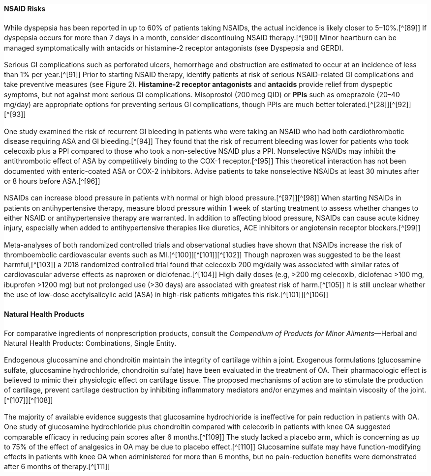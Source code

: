 #### NSAID Risks

While dyspepsia has been reported in up to 60% of patients taking NSAIDs, the actual incidence is likely closer to 5–10%.​[^[89]] If dyspepsia occurs for more than 7 days in a month, consider discontinuing NSAID therapy.​[^[90]] Minor heartburn can be managed symptomatically with antacids or histamine-2 receptor antagonists (see Dyspepsia and GERD).

Serious GI complications such as perforated ulcers, hemorrhage and obstruction are estimated to occur at an incidence of less than 1% per year.​[^[91]] Prior to starting NSAID therapy, identify patients at risk of serious NSAID-related GI complications and take preventive measures (see Figure 2). **Histamine-2 receptor antagonists** and **antacids** provide relief from dyspeptic symptoms, but not against more serious GI complications. Misoprostol (200 mcg QID) or **PPIs** such as omeprazole (20–40 mg/day) are appropriate options for preventing serious GI complications, though PPIs are much better tolerated.​[^[28]]​[^[92]]​[^[93]]

One study examined the risk of recurrent GI bleeding in patients who were taking an NSAID who had both cardiothrombotic disease requiring ASA and GI bleeding.​[^[94]] They found that the risk of recurrent bleeding was lower for patients who took celecoxib plus a PPI compared to those who took a non-selective NSAID plus a PPI. Nonselective NSAIDs may inhibit the antithrombotic effect of ASA by competitively binding to the COX-1 receptor.​[^[95]] This theoretical interaction has not been documented with enteric-coated ASA or COX-2 inhibitors. Advise patients to take nonselective NSAIDs at least 30 minutes after or 8 hours before ASA.​[^[96]]

NSAIDs can increase blood pressure in patients with normal or high blood pressure.​[^[97]]​[^[98]] When starting NSAIDs in patients on antihypertensive therapy, measure blood pressure within 1 week of starting treatment to assess whether changes to either NSAID or antihypertensive therapy are warranted. In addition to affecting blood pressure, NSAIDs can cause acute kidney injury, especially when added to antihypertensive therapies like diuretics, ACE inhibitors or angiotensin receptor blockers.​[^[99]]

Meta-analyses of both randomized controlled trials and observational studies have shown that NSAIDs increase the risk of thromboembolic cardiovascular events such as MI.​[^[100]]​[^[101]]​[^[102]] Though naproxen was suggested to be the least harmful,​[^[103]] a 2018 randomized controlled trial found that celecoxib 200 mg/daily was associated with similar rates of cardiovascular adverse effects as naproxen or diclofenac.​[^[104]] High daily doses (e.g, >200 mg celecoxib, diclofenac >100 mg, ibuprofen >1200 mg) but not prolonged use (>30 days) are associated with greatest risk of harm.​[^[105]] It is still unclear whether the use of low-dose acetylsalicylic acid (ASA) in high-risk patients mitigates this risk.​[^[101]]​[^[106]]

#### Natural Health Products

For comparative ingredients of nonprescription products, consult the *Compendium of Products for Minor Ailments*—Herbal and Natural Health Products: Combinations, Single Entity.

Endogenous glucosamine and chondroitin maintain the integrity of cartilage within a joint. Exogenous formulations (glucosamine sulfate, glucosamine hydrochloride, chondroitin sulfate) have been evaluated in the treatment of OA. Their pharmacologic effect is believed to mimic their physiologic effect on cartilage tissue. The proposed mechanisms of action are to stimulate the production of cartilage, prevent cartilage destruction by inhibiting inflammatory mediators and/or enzymes and maintain viscosity of the joint.​[^[107]]​[^[108]]

The majority of available evidence suggests that glucosamine hydrochloride is ineffective for pain reduction in patients with OA. One study of glucosamine hydrochloride plus chondroitin compared with celecoxib in patients with knee OA suggested comparable efficacy in reducing pain scores after 6 months.​[^[109]] The study lacked a placebo arm, which is concerning as up to 75% of the effect of analgesics in OA may be due to placebo effect.​[^[110]] Glucosamine sulfate may have function-modifying effects in patients with knee OA when administered for more than 6 months, but no pain-reduction benefits were demonstrated after 6 months of therapy.​[^[111]] 

